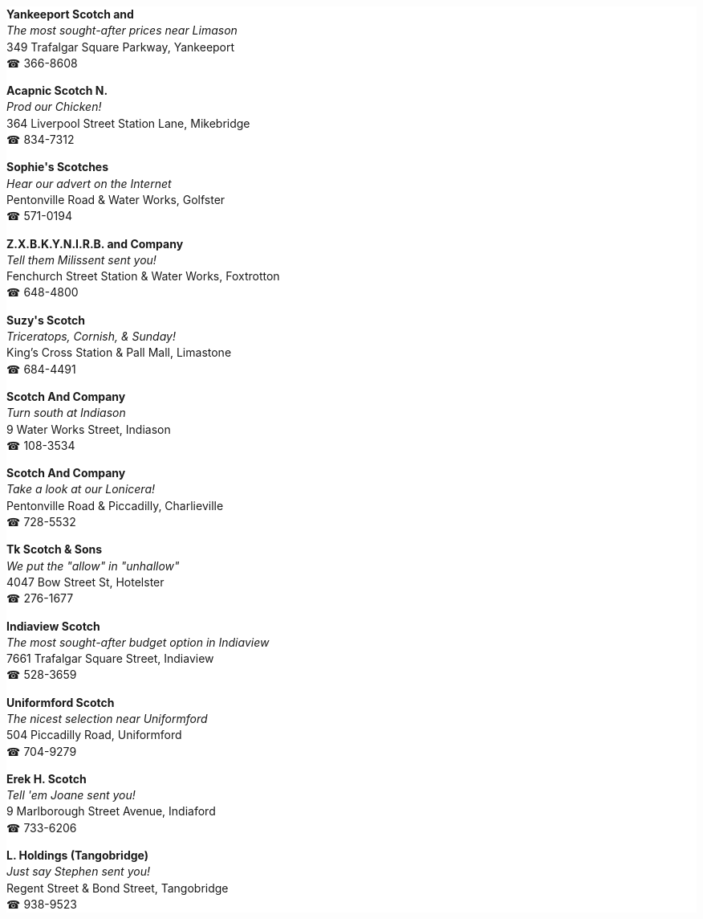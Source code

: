 **Yankeeport Scotch and**  
_The most sought-after prices near Limason_  
349 Trafalgar Square Parkway, Yankeeport  
☎ 366-8608

**Acapnic Scotch N.**  
_Prod our Chicken!_  
364 Liverpool Street Station Lane, Mikebridge  
☎ 834-7312

**Sophie's Scotches**  
_Hear our advert on the Internet_  
Pentonville Road & Water Works, Golfster  
☎ 571-0194

**Z.X.B.K.Y.N.I.R.B. and Company**  
_Tell them Milissent sent you!_  
Fenchurch Street Station & Water Works, Foxtrotton  
☎ 648-4800

**Suzy's Scotch**  
_Triceratops, Cornish, & Sunday!_  
King’s Cross Station & Pall Mall, Limastone  
☎ 684-4491

**Scotch And Company**  
_Turn south at Indiason_  
9 Water Works Street, Indiason  
☎ 108-3534

**Scotch And Company**  
_Take a look at our Lonicera!_  
Pentonville Road & Piccadilly, Charlieville  
☎ 728-5532

**Tk Scotch & Sons**  
_We put the "allow" in "unhallow"_  
4047 Bow Street St, Hotelster  
☎ 276-1677

**Indiaview Scotch**  
_The most sought-after budget option in Indiaview_  
7661 Trafalgar Square Street, Indiaview  
☎ 528-3659

**Uniformford Scotch**  
_The nicest selection near Uniformford_  
504 Piccadilly Road, Uniformford  
☎ 704-9279

**Erek H. Scotch**  
_Tell 'em Joane sent you!_  
9 Marlborough Street Avenue, Indiaford  
☎ 733-6206

**L. Holdings (Tangobridge)**  
_Just say Stephen sent you!_  
Regent Street & Bond Street, Tangobridge  
☎ 938-9523
